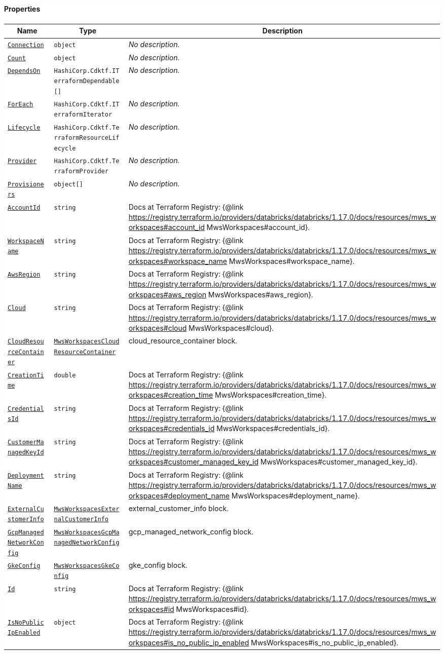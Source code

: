 #### Properties <a name="Properties" id="Properties"></a>

| **Name** | **Type** | **Description** |
| --- | --- | --- |
| <code><a href="#@cdktf/provider-databricks.mwsWorkspaces.MwsWorkspacesConfig.property.connection">Connection</a></code> | <code>object</code> | *No description.* |
| <code><a href="#@cdktf/provider-databricks.mwsWorkspaces.MwsWorkspacesConfig.property.count">Count</a></code> | <code>object</code> | *No description.* |
| <code><a href="#@cdktf/provider-databricks.mwsWorkspaces.MwsWorkspacesConfig.property.dependsOn">DependsOn</a></code> | <code>HashiCorp.Cdktf.ITerraformDependable[]</code> | *No description.* |
| <code><a href="#@cdktf/provider-databricks.mwsWorkspaces.MwsWorkspacesConfig.property.forEach">ForEach</a></code> | <code>HashiCorp.Cdktf.ITerraformIterator</code> | *No description.* |
| <code><a href="#@cdktf/provider-databricks.mwsWorkspaces.MwsWorkspacesConfig.property.lifecycle">Lifecycle</a></code> | <code>HashiCorp.Cdktf.TerraformResourceLifecycle</code> | *No description.* |
| <code><a href="#@cdktf/provider-databricks.mwsWorkspaces.MwsWorkspacesConfig.property.provider">Provider</a></code> | <code>HashiCorp.Cdktf.TerraformProvider</code> | *No description.* |
| <code><a href="#@cdktf/provider-databricks.mwsWorkspaces.MwsWorkspacesConfig.property.provisioners">Provisioners</a></code> | <code>object[]</code> | *No description.* |
| <code><a href="#@cdktf/provider-databricks.mwsWorkspaces.MwsWorkspacesConfig.property.accountId">AccountId</a></code> | <code>string</code> | Docs at Terraform Registry: {@link https://registry.terraform.io/providers/databricks/databricks/1.17.0/docs/resources/mws_workspaces#account_id MwsWorkspaces#account_id}. |
| <code><a href="#@cdktf/provider-databricks.mwsWorkspaces.MwsWorkspacesConfig.property.workspaceName">WorkspaceName</a></code> | <code>string</code> | Docs at Terraform Registry: {@link https://registry.terraform.io/providers/databricks/databricks/1.17.0/docs/resources/mws_workspaces#workspace_name MwsWorkspaces#workspace_name}. |
| <code><a href="#@cdktf/provider-databricks.mwsWorkspaces.MwsWorkspacesConfig.property.awsRegion">AwsRegion</a></code> | <code>string</code> | Docs at Terraform Registry: {@link https://registry.terraform.io/providers/databricks/databricks/1.17.0/docs/resources/mws_workspaces#aws_region MwsWorkspaces#aws_region}. |
| <code><a href="#@cdktf/provider-databricks.mwsWorkspaces.MwsWorkspacesConfig.property.cloud">Cloud</a></code> | <code>string</code> | Docs at Terraform Registry: {@link https://registry.terraform.io/providers/databricks/databricks/1.17.0/docs/resources/mws_workspaces#cloud MwsWorkspaces#cloud}. |
| <code><a href="#@cdktf/provider-databricks.mwsWorkspaces.MwsWorkspacesConfig.property.cloudResourceContainer">CloudResourceContainer</a></code> | <code><a href="#@cdktf/provider-databricks.mwsWorkspaces.MwsWorkspacesCloudResourceContainer">MwsWorkspacesCloudResourceContainer</a></code> | cloud_resource_container block. |
| <code><a href="#@cdktf/provider-databricks.mwsWorkspaces.MwsWorkspacesConfig.property.creationTime">CreationTime</a></code> | <code>double</code> | Docs at Terraform Registry: {@link https://registry.terraform.io/providers/databricks/databricks/1.17.0/docs/resources/mws_workspaces#creation_time MwsWorkspaces#creation_time}. |
| <code><a href="#@cdktf/provider-databricks.mwsWorkspaces.MwsWorkspacesConfig.property.credentialsId">CredentialsId</a></code> | <code>string</code> | Docs at Terraform Registry: {@link https://registry.terraform.io/providers/databricks/databricks/1.17.0/docs/resources/mws_workspaces#credentials_id MwsWorkspaces#credentials_id}. |
| <code><a href="#@cdktf/provider-databricks.mwsWorkspaces.MwsWorkspacesConfig.property.customerManagedKeyId">CustomerManagedKeyId</a></code> | <code>string</code> | Docs at Terraform Registry: {@link https://registry.terraform.io/providers/databricks/databricks/1.17.0/docs/resources/mws_workspaces#customer_managed_key_id MwsWorkspaces#customer_managed_key_id}. |
| <code><a href="#@cdktf/provider-databricks.mwsWorkspaces.MwsWorkspacesConfig.property.deploymentName">DeploymentName</a></code> | <code>string</code> | Docs at Terraform Registry: {@link https://registry.terraform.io/providers/databricks/databricks/1.17.0/docs/resources/mws_workspaces#deployment_name MwsWorkspaces#deployment_name}. |
| <code><a href="#@cdktf/provider-databricks.mwsWorkspaces.MwsWorkspacesConfig.property.externalCustomerInfo">ExternalCustomerInfo</a></code> | <code><a href="#@cdktf/provider-databricks.mwsWorkspaces.MwsWorkspacesExternalCustomerInfo">MwsWorkspacesExternalCustomerInfo</a></code> | external_customer_info block. |
| <code><a href="#@cdktf/provider-databricks.mwsWorkspaces.MwsWorkspacesConfig.property.gcpManagedNetworkConfig">GcpManagedNetworkConfig</a></code> | <code><a href="#@cdktf/provider-databricks.mwsWorkspaces.MwsWorkspacesGcpManagedNetworkConfig">MwsWorkspacesGcpManagedNetworkConfig</a></code> | gcp_managed_network_config block. |
| <code><a href="#@cdktf/provider-databricks.mwsWorkspaces.MwsWorkspacesConfig.property.gkeConfig">GkeConfig</a></code> | <code><a href="#@cdktf/provider-databricks.mwsWorkspaces.MwsWorkspacesGkeConfig">MwsWorkspacesGkeConfig</a></code> | gke_config block. |
| <code><a href="#@cdktf/provider-databricks.mwsWorkspaces.MwsWorkspacesConfig.property.id">Id</a></code> | <code>string</code> | Docs at Terraform Registry: {@link https://registry.terraform.io/providers/databricks/databricks/1.17.0/docs/resources/mws_workspaces#id MwsWorkspaces#id}. |
| <code><a href="#@cdktf/provider-databricks.mwsWorkspaces.MwsWorkspacesConfig.property.isNoPublicIpEnabled">IsNoPublicIpEnabled</a></code> | <code>object</code> | Docs at Terraform Registry: {@link https://registry.terraform.io/providers/databricks/databricks/1.17.0/docs/resources/mws_workspaces#is_no_public_ip_enabled MwsWorkspaces#is_no_public_ip_enabled}. |